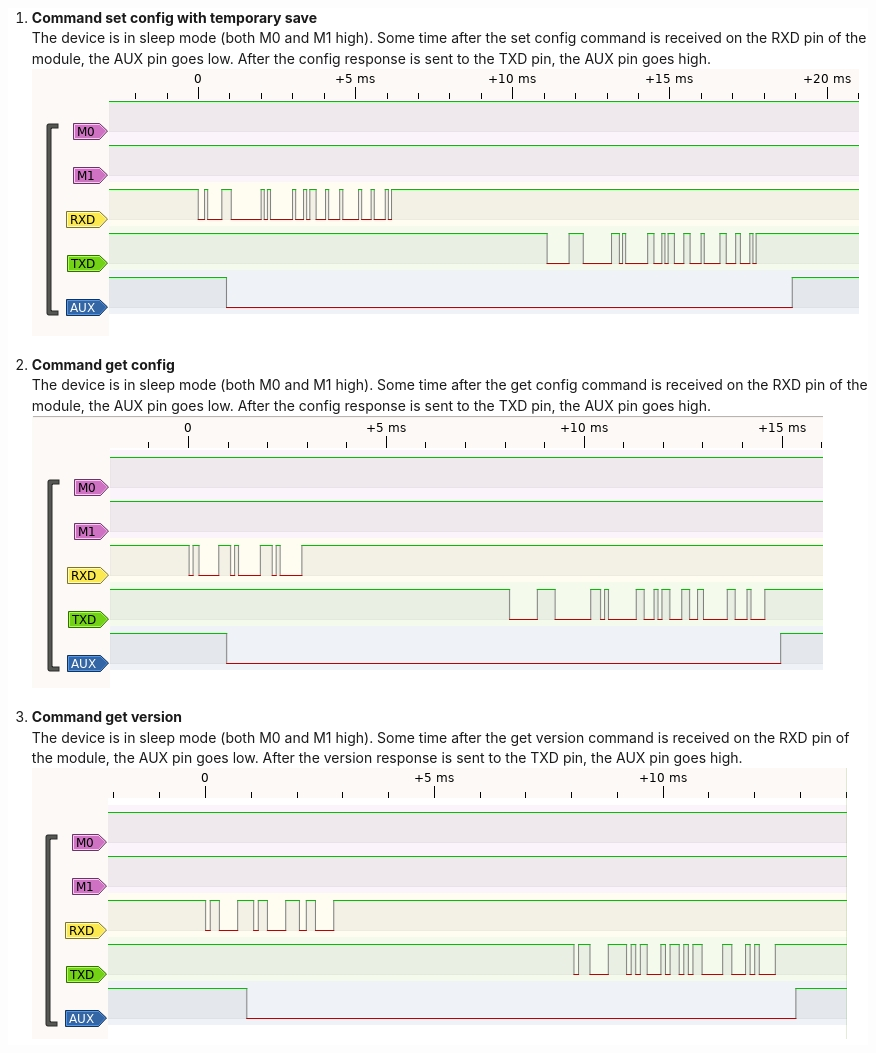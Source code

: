 1. __Command set config with temporary save__\
The device is in sleep mode (both M0 and M1 high). Some time after the set config command is received on the RXD pin of the module, the AUX pin goes low. After the config response is sent to the TXD pin, the AUX pin goes high.
![E32-868T20D](images/E32868T20D_setconfig_nosave.jpg)

1. __Command get config__\
The device is in sleep mode (both M0 and M1 high). Some time after the get config command is received on the RXD pin of the module, the AUX pin goes low. After the config response is sent to the TXD pin, the AUX pin goes high. 
![E32-868T20D](images/E32868T20D_getconfig.jpg)

1. __Command get version__\
The device is in sleep mode (both M0 and M1 high). Some time after the get version command is received on the RXD pin of the module, the AUX pin goes low. After the version response is sent to the TXD pin, the AUX pin goes high. 
![E32-868T20D](images/E32868T20D_getversion.jpg)
